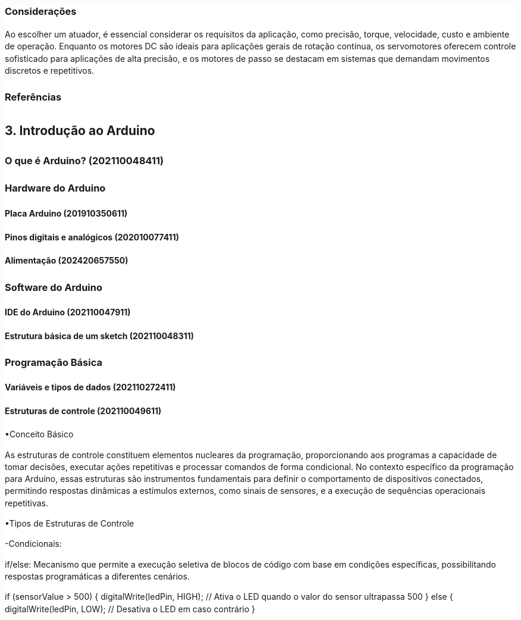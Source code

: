
### Considerações  

Ao escolher um atuador, é essencial considerar os requisitos da aplicação, como precisão, torque, velocidade, custo e ambiente de operação. Enquanto os motores DC são ideais para aplicações gerais de rotação contínua, os servomotores oferecem controle sofisticado para aplicações de alta precisão, e os motores de passo se destacam em sistemas que demandam movimentos discretos e repetitivos.  


### Referências

## 3. Introdução ao Arduino

### O que é Arduino? (202110048411)

### Hardware do Arduino

#### Placa Arduino (201910350611)

#### Pinos digitais e analógicos (202010077411)

#### Alimentação (202420657550)

### Software do Arduino

#### IDE do Arduino (202110047911)

#### Estrutura básica de um sketch (202110048311)

### Programação Básica

#### Variáveis e tipos de dados (202110272411)

#### Estruturas de controle (202110049611)

•Conceito Básico

As estruturas de controle constituem elementos nucleares da programação, proporcionando aos programas a capacidade de tomar decisões, executar ações repetitivas e processar comandos de forma condicional. No contexto específico da programação para Arduino, essas estruturas são instrumentos fundamentais para definir o comportamento de dispositivos conectados, permitindo respostas dinâmicas a estímulos externos, como sinais de sensores, e a execução de sequências operacionais repetitivas.

•Tipos de Estruturas de Controle

-Condicionais:

if/else: Mecanismo que permite a execução seletiva de blocos de código com base em condições específicas, possibilitando respostas programáticas a diferentes cenários.

if (sensorValue > 500) {
    digitalWrite(ledPin, HIGH); // Ativa o LED quando o valor do sensor ultrapassa 500
} else {
    digitalWrite(ledPin, LOW);  // Desativa o LED em caso contrário
}
